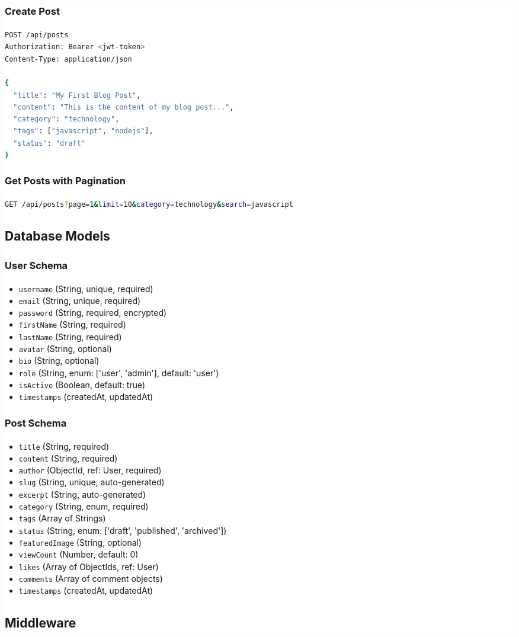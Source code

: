 ### Create Post
```bash
POST /api/posts
Authorization: Bearer <jwt-token>
Content-Type: application/json

{
  "title": "My First Blog Post",
  "content": "This is the content of my blog post...",
  "category": "technology",
  "tags": ["javascript", "nodejs"],
  "status": "draft"
}
```

### Get Posts with Pagination
```bash
GET /api/posts?page=1&limit=10&category=technology&search=javascript
```

## Database Models

### User Schema
- `username` (String, unique, required)
- `email` (String, unique, required)
- `password` (String, required, encrypted)
- `firstName` (String, required)
- `lastName` (String, required)
- `avatar` (String, optional)
- `bio` (String, optional)
- `role` (String, enum: ['user', 'admin'], default: 'user')
- `isActive` (Boolean, default: true)
- `timestamps` (createdAt, updatedAt)

### Post Schema
- `title` (String, required)
- `content` (String, required)
- `author` (ObjectId, ref: User, required)
- `slug` (String, unique, auto-generated)
- `excerpt` (String, auto-generated)
- `category` (String, enum, required)
- `tags` (Array of Strings)
- `status` (String, enum: ['draft', 'published', 'archived'])
- `featuredImage` (String, optional)
- `viewCount` (Number, default: 0)
- `likes` (Array of ObjectIds, ref: User)
- `comments` (Array of comment objects)
- `timestamps` (createdAt, updatedAt)

## Middleware
